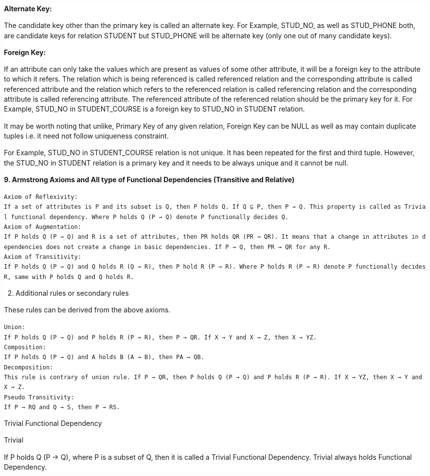 **Alternate Key:** 

The candidate key other than the primary key is called an alternate key. For Example, STUD_NO, as well as STUD_PHONE both, are candidate keys for relation STUDENT but STUD_PHONE will be alternate key (only one out of many candidate keys).

**Foreign Key:** 

If an attribute can only take the values which are present as values of some other attribute, it will be a foreign key to the attribute to which it refers. The relation which is being referenced is called referenced relation and the corresponding attribute is called referenced attribute and the relation which refers to the referenced relation is called referencing relation and the corresponding attribute is called referencing attribute. The referenced attribute of the referenced relation should be the primary key for it. For Example, STUD_NO in STUDENT_COURSE is a foreign key to STUD_NO in STUDENT relation.

It may be worth noting that unlike, Primary Key of any given relation, Foreign Key can be NULL as well as may contain duplicate tuples i.e. it need not follow uniqueness constraint.

For Example, STUD_NO in STUDENT_COURSE relation is not unique. It has been repeated for the first and third tuple. However, the STUD_NO in STUDENT relation is a primary key and it needs to be always unique and it cannot be null.

**9.	Armstrong Axioms and All type of Functional Dependencies (Transitive and Relative)**


    Axiom of Reflexivity:
    If a set of attributes is P and its subset is Q, then P holds Q. If Q ⊆ P, then P → Q. This property is called as Trivial functional dependency. Where P holds Q (P → Q) denote P functionally decides Q.
    Axiom of Augmentation:
    If P holds Q (P → Q) and R is a set of attributes, then PR holds QR (PR → QR). It means that a change in attributes in dependencies does not create a change in basic dependencies. If P → Q, then PR → QR for any R.
    Axiom of Transitivity:
    If P holds Q (P → Q) and Q holds R (Q → R), then P hold R (P → R). Where P holds R (P → R) denote P functionally decides R, same with P holds Q and Q holds R.

2) Additional rules or secondary rules

These rules can be derived from the above axioms.

    Union:
    If P holds Q (P → Q) and P holds R (P → R), then P → QR. If X → Y and X → Z, then X → YZ.
    Composition:
    If P holds Q (P → Q) and A holds B (A → B), then PA → QB.
    Decomposition:
    This rule is contrary of union rule. If P → QR, then P holds Q (P → Q) and P holds R (P → R). If X → YZ, then X → Y and X → Z.
    Pseudo Transitivity:
    If P → RQ and Q → S, then P → RS.

Trivial Functional Dependency

Trivial 	

If P holds Q (P → Q), where P is a subset of Q, then it is called a Trivial Functional Dependency. Trivial always holds Functional Dependency.
